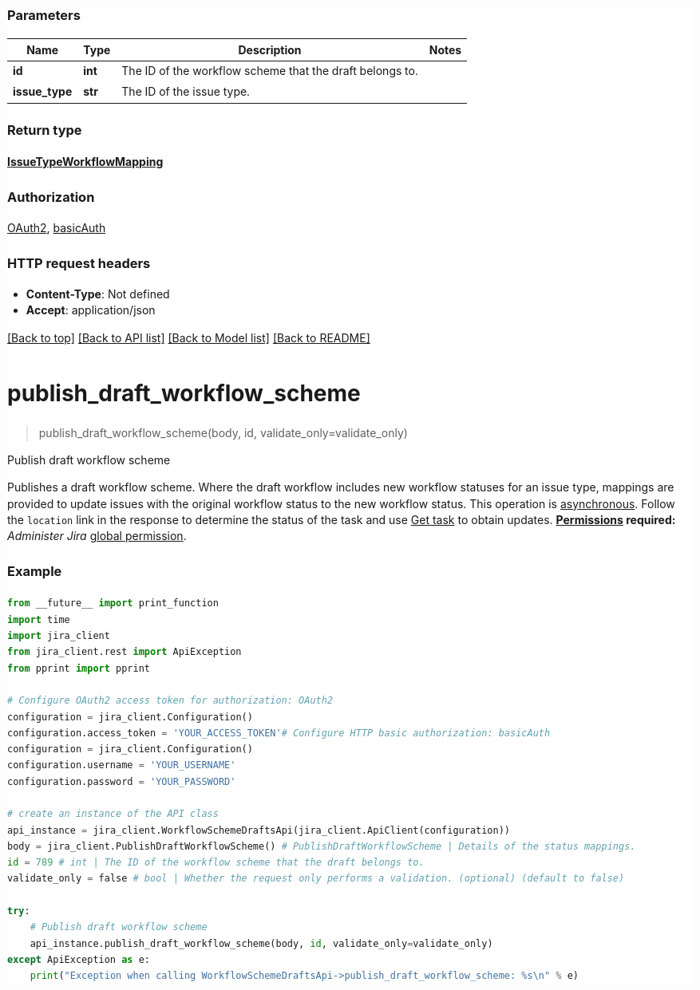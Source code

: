 ### Parameters

Name | Type | Description  | Notes
------------- | ------------- | ------------- | -------------
 **id** | **int**| The ID of the workflow scheme that the draft belongs to. | 
 **issue_type** | **str**| The ID of the issue type. | 

### Return type

[**IssueTypeWorkflowMapping**](IssueTypeWorkflowMapping.md)

### Authorization

[OAuth2](../README.md#OAuth2), [basicAuth](../README.md#basicAuth)

### HTTP request headers

 - **Content-Type**: Not defined
 - **Accept**: application/json

[[Back to top]](#) [[Back to API list]](../README.md#documentation-for-api-endpoints) [[Back to Model list]](../README.md#documentation-for-models) [[Back to README]](../README.md)

# **publish_draft_workflow_scheme**
> publish_draft_workflow_scheme(body, id, validate_only=validate_only)

Publish draft workflow scheme

Publishes a draft workflow scheme.  Where the draft workflow includes new workflow statuses for an issue type, mappings are provided to update issues with the original workflow status to the new workflow status.  This operation is [asynchronous](#async). Follow the `location` link in the response to determine the status of the task and use [Get task](#api-rest-api-3-task-taskId-get) to obtain updates.  **[Permissions](#permissions) required:** *Administer Jira* [global permission](https://confluence.atlassian.com/x/x4dKLg).

### Example
```python
from __future__ import print_function
import time
import jira_client
from jira_client.rest import ApiException
from pprint import pprint

# Configure OAuth2 access token for authorization: OAuth2
configuration = jira_client.Configuration()
configuration.access_token = 'YOUR_ACCESS_TOKEN'# Configure HTTP basic authorization: basicAuth
configuration = jira_client.Configuration()
configuration.username = 'YOUR_USERNAME'
configuration.password = 'YOUR_PASSWORD'

# create an instance of the API class
api_instance = jira_client.WorkflowSchemeDraftsApi(jira_client.ApiClient(configuration))
body = jira_client.PublishDraftWorkflowScheme() # PublishDraftWorkflowScheme | Details of the status mappings.
id = 789 # int | The ID of the workflow scheme that the draft belongs to.
validate_only = false # bool | Whether the request only performs a validation. (optional) (default to false)

try:
    # Publish draft workflow scheme
    api_instance.publish_draft_workflow_scheme(body, id, validate_only=validate_only)
except ApiException as e:
    print("Exception when calling WorkflowSchemeDraftsApi->publish_draft_workflow_scheme: %s\n" % e)
```